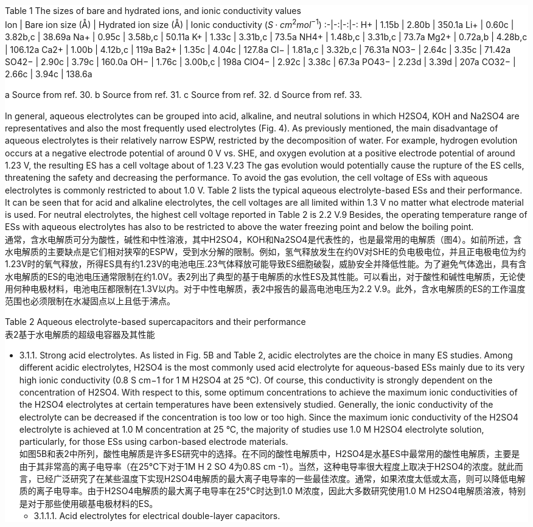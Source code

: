 Table 1 The sizes of bare and hydrated ions, and ionic conductivity values  
Ion	| Bare ion size (Å)	| Hydrated ion size (Å)	| Ionic conductivity ($S·cm^2 mol^{−1}$)
:-|-:|-:|-:
H+	| 1.15b	| 2.80b | 350.1a
Li+	| 0.60c	| 3.82b,c | 38.69a
Na+	| 0.95c	| 3.58b,c | 50.11a
K+	| 1.33c	| 3.31b,c | 73.5a
NH4+ | 1.48b,c | 3.31b,c | 73.7a
Mg2+ | 0.72a,b | 4.28b,c | 106.12a
Ca2+ | 1.00b | 4.12b,c | 119a
Ba2+ | 1.35c | 4.04c | 127.8a
Cl− | 1.81a,c | 3.32b,c | 76.31a
NO3− | 2.64c | 3.35c | 71.42a
SO42− | 2.90c | 3.79c | 160.0a
OH− | 1.76c | 3.00b,c | 198a
ClO4− | 2.92c | 3.38c | 67.3a
PO43− | 2.23d | 3.39d | 207a
CO32− | 2.66c | 3.94c | 138.6a

a Source from ref. 30.  b Source from ref. 31.  c Source from ref. 32.  d Source from ref. 33.

In general, aqueous electrolytes can be grouped into acid, alkaline, and neutral solutions in which H2SO4, KOH and Na2SO4 are representatives and also the most frequently used electrolytes (Fig. 4). As previously mentioned, the main disadvantage of aqueous electrolytes is their relatively narrow ESPW, restricted by the decomposition of water. For example, hydrogen evolution occurs at a negative electrode potential of around 0 V vs. SHE, and oxygen evolution at a positive electrode potential of around 1.23 V, the resulting ES has a cell voltage about of 1.23 V.23 The gas evolution would potentially cause the rupture of the ES cells, threatening the safety and decreasing the performance. To avoid the gas evolution, the cell voltage of ESs with aqueous electrolytes is commonly restricted to about 1.0 V. Table 2 lists the typical aqueous electrolyte-based ESs and their performance. It can be seen that for acid and alkaline electrolytes, the cell voltages are all limited within 1.3 V no matter what electrode material is used. For neutral electrolytes, the highest cell voltage reported in Table 2 is 2.2 V.9 Besides, the operating temperature range of ESs with aqueous electrolytes has also to be restricted to above the water freezing point and below the boiling point.  
通常，含水电解质可分为酸性，碱性和中性溶液，其中H2SO4，KOH和Na2SO4是代表性的，也是最常用的电解质（图4）。如前所述，含水电解质的主要缺点是它们相对狭窄的ESPW，受到水分解的限制。例如，氢气释放发生在约0V对SHE的负电极电位，并且正电极电位为约1.23V时的氧气释放，所得ES具有约1.23V的电池电压.23气体释放可能导致ES细胞破裂，威胁安全并降低性能。为了避免气体逸出，具有含水电解质的ES的电池电压通常限制在约1.0V。表2列出了典型的基于电解质的水性ES及其性能。可以看出，对于酸性和碱性电解质，无论使用何种电极材料，电池电压都限制在1.3V以内。对于中性电解质，表2中报告的最高电池电压为2.2 V.9。此外，含水电解质的ES的工作温度范围也必须限制在水凝固点以上且低于沸点。

Table 2 Aqueous electrolyte-based supercapacitors and their performance  
表2基于水电解质的超级电容器及其性能

- 3.1.1. Strong acid electrolytes.
  As listed in Fig. 5B and Table 2, acidic electrolytes are the choice in many ES studies. Among different acidic electrolytes, H2SO4 is the most commonly used acid electrolyte for aqueous-based ESs mainly due to its very high ionic conductivity (0.8 S cm−1 for 1 M H2SO4 at 25 °C). Of course, this conductivity is strongly dependent on the concentration of H2SO4. With respect to this, some optimum concentrations to achieve the maximum ionic conductivities of the H2SO4 electrolytes at certain temperatures have been extensively studied. Generally, the ionic conductivity of the electrolyte can be decreased if the concentration is too low or too high. Since the maximum ionic conductivity of the H2SO4 electrolyte is achieved at 1.0 M concentration at 25 °C, the majority of studies use 1.0 M H2SO4 electrolyte solution, particularly, for those ESs using carbon-based electrode materials.   
  如图5B和表2中所列，酸性电解质是许多ES研究中的选择。在不同的酸性电解质中，H2SO4是水基ES中最常用的酸性电解质，主要是由于其非常高的离子电导率（在25℃下对于1M H 2 SO 4为0.8S cm -1）。当然，这种电导率很大程度上取决于H2SO4的浓度。就此而言，已经广泛研究了在某些温度下实现H2SO4电解质的最大离子电导率的一些最佳浓度。通常，如果浓度太低或太高，则可以降低电解质的离子电导率。由于H2SO4电解质的最大离子电导率在25°C时达到1.0 M浓度，因此大多数研究使用1.0 M H2SO4电解质溶液，特别是对于那些使用碳基电极材料的ES。
    - 3.1.1.1. Acid electrolytes for electrical double-layer capacitors.